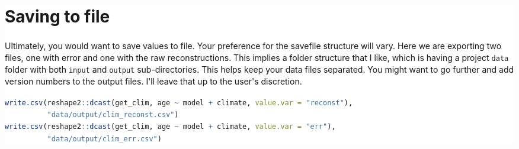 
# Saving to file

Ultimately, you would want to save values to file.  Your preference for the savefile structure will vary.  Here we are exporting two files, one with error and one with the raw reconstructions.  This implies a folder structure that I like, which is having a project `data` folder with both `input` and `output` sub-directories.  This helps keep your data files separated.  You might want to go further and add version numbers to the output files.  I'll leave that up to the user's discretion.

```r
write.csv(reshape2::dcast(get_clim, age ~ model + climate, value.var = "reconst"), 
          "data/output/clim_reconst.csv")
write.csv(reshape2::dcast(get_clim, age ~ model + climate, value.var = "err"), 
          "data/output/clim_err.csv")

```
